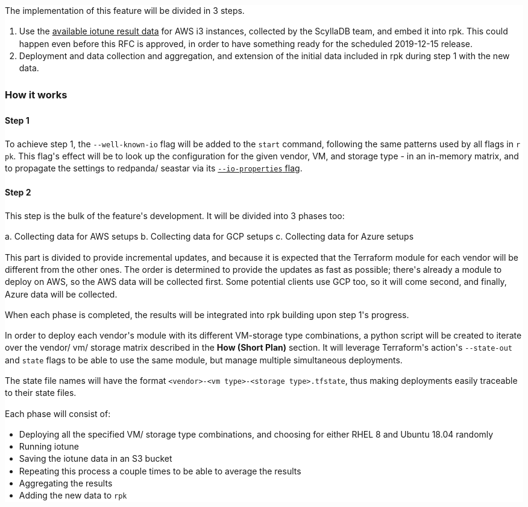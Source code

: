 The implementation of this feature will be divided in 3 steps.

1. Use the
  [available iotune result data](https://github.com/scylladb/scylla/blob/master/dist/common/scripts/scylla_io_setup)
  for AWS i3 instances, collected by the ScyllaDB team, and embed it into rpk.
  This could happen even before this RFC is approved, in order to have
  something ready for the scheduled 2019-12-15 release.
2. Deployment and data collection and aggregation, and extension of the initial
  data included in rpk during step 1 with the new data.

### How it works

#### Step 1

To achieve step 1, the `--well-known-io` flag will be added to the `start` command,
following the same patterns used by all flags in `rpk`. This flag's effect will
be to look up the configuration for the given vendor, VM, and storage type - in
an in-memory matrix, and to propagate the settings to redpanda/ seastar via its
[`--io-properties` flag](https://github.com/scylladb/seastar/blob/master/src/core/reactor.cc#L3225).

#### Step 2

This step is the bulk of the feature's development. It will be divided into 3
phases too:

a. Collecting data for AWS setups
b. Collecting data for GCP setups
c. Collecting data for Azure setups

This part is divided to provide incremental updates, and because it is expected
that the Terraform module for each vendor will be different from the other ones.
The order is determined to provide the updates as fast as possible; there's
already a module to deploy on AWS, so the AWS data will be collected first.
Some potential clients use GCP too, so it will come second, and finally, Azure
data will be collected.

When each phase is completed, the results will be integrated into rpk building
upon step 1's progress.

In order to deploy each vendor's module with its different VM-storage type
combinations, a python script will be created to iterate over the vendor/ vm/ 
storage matrix described in the **How (Short Plan)** section. It will leverage
Terraform's action's `--state-out` and `state` flags to be able to use the same
module, but manage multiple simultaneous deployments.

The state file names will have the format
`<vendor>-<vm type>-<storage type>.tfstate`, thus making deployments easily
traceable to their state files.

Each phase will consist of:
- Deploying all the specified VM/ storage type combinations, and choosing for
  either RHEL 8 and Ubuntu 18.04 randomly
- Running iotune
- Saving the iotune data in an S3 bucket
- Repeating this process a couple times to be able to average the results
- Aggregating the results
- Adding the new data to `rpk`
